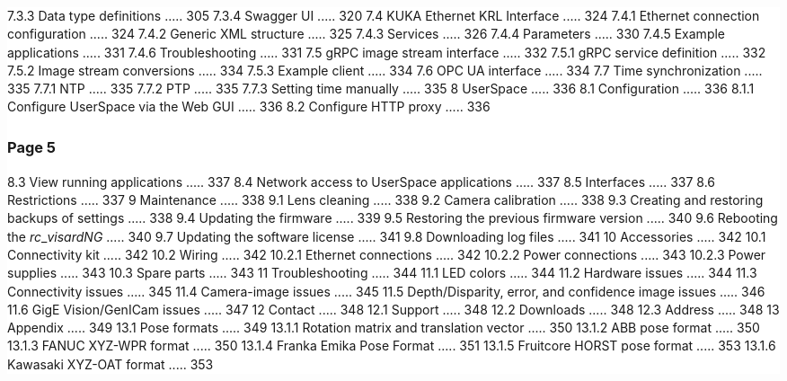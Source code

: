 7.3.3 Data type definitions ..... 305
7.3.4 Swagger UI ..... 320
7.4 KUKA Ethernet KRL Interface ..... 324
7.4.1 Ethernet connection configuration ..... 324
7.4.2 Generic XML structure ..... 325
7.4.3 Services ..... 326
7.4.4 Parameters ..... 330
7.4.5 Example applications ..... 331
7.4.6 Troubleshooting ..... 331
7.5 gRPC image stream interface ..... 332
7.5.1 gRPC service definition ..... 332
7.5.2 Image stream conversions ..... 334
7.5.3 Example client ..... 334
7.6 OPC UA interface ..... 334
7.7 Time synchronization ..... 335
7.7.1 NTP ..... 335
7.7.2 PTP ..... 335
7.7.3 Setting time manually ..... 335
8 UserSpace ..... 336
8.1 Configuration ..... 336
8.1.1 Configure UserSpace via the Web GUI ..... 336
8.2 Configure HTTP proxy ..... 336

### Page 5
8.3 View running applications ..... 337
8.4 Network access to UserSpace applications ..... 337
8.5 Interfaces ..... 337
8.6 Restrictions ..... 337
9 Maintenance ..... 338
9.1 Lens cleaning ..... 338
9.2 Camera calibration ..... 338
9.3 Creating and restoring backups of settings ..... 338
9.4 Updating the firmware ..... 339
9.5 Restoring the previous firmware version ..... 340
9.6 Rebooting the $r c \_v i s a r d N G$ ..... 340
9.7 Updating the software license ..... 341
9.8 Downloading log files ..... 341
10 Accessories ..... 342
10.1 Connectivity kit ..... 342
10.2 Wiring ..... 342
10.2.1 Ethernet connections ..... 342
10.2.2 Power connections ..... 343
10.2.3 Power supplies ..... 343
10.3 Spare parts ..... 343
11 Troubleshooting ..... 344
11.1 LED colors ..... 344
11.2 Hardware issues ..... 344
11.3 Connectivity issues ..... 345
11.4 Camera-image issues ..... 345
11.5 Depth/Disparity, error, and confidence image issues ..... 346
11.6 GigE Vision/GenICam issues ..... 347
12 Contact ..... 348
12.1 Support ..... 348
12.2 Downloads ..... 348
12.3 Address ..... 348
13 Appendix ..... 349
13.1 Pose formats ..... 349
13.1.1 Rotation matrix and translation vector ..... 350
13.1.2 ABB pose format ..... 350
13.1.3 FANUC XYZ-WPR format ..... 350
13.1.4 Franka Emika Pose Format ..... 351
13.1.5 Fruitcore HORST pose format ..... 353
13.1.6 Kawasaki XYZ-OAT format ..... 353